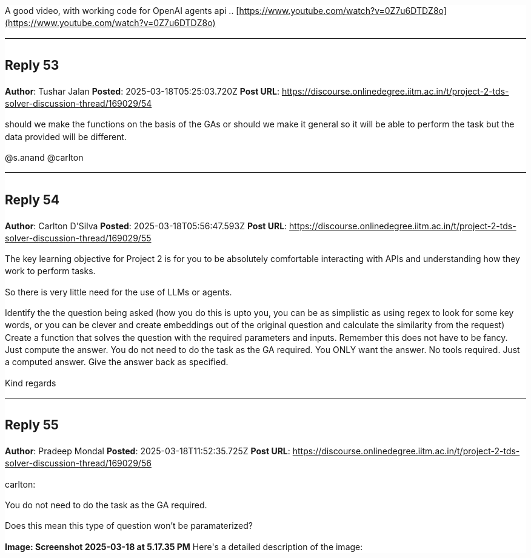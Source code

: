 A good video, with working code for OpenAI agents api .. [https://www.youtube.com/watch?v=0Z7u6DTDZ8o](https://www.youtube.com/watch?v=0Z7u6DTDZ8o)

---

## Reply 53
**Author**: Tushar Jalan 
**Posted**: 2025-03-18T05:25:03.720Z
**Post URL**: https://discourse.onlinedegree.iitm.ac.in/t/project-2-tds-solver-discussion-thread/169029/54

should we make the functions on the basis of the GAs or should we make it general so it will be able to perform the task but the data provided will be different.

@s.anand  @carlton

---

## Reply 54
**Author**: Carlton D'Silva
**Posted**: 2025-03-18T05:56:47.593Z
**Post URL**: https://discourse.onlinedegree.iitm.ac.in/t/project-2-tds-solver-discussion-thread/169029/55

The key learning objective for Project 2 is for you to be absolutely comfortable interacting with APIs and understanding how they work to perform tasks.

So there is very little need for the use of LLMs or agents.

Identify the the question being asked (how you do this is upto you, you can be as simplistic as using regex to look for some key words, or you can be clever and create embeddings out of the original question and calculate the similarity from the request)
Create a function that solves the question with the required parameters and inputs. Remember this does not have to be fancy. Just compute the answer. You do not need to do the task as the GA required. You ONLY want the answer. No tools required. Just a computed answer.
Give the answer back as specified.

Kind regards

---

## Reply 55
**Author**: Pradeep Mondal
**Posted**: 2025-03-18T11:52:35.725Z
**Post URL**: https://discourse.onlinedegree.iitm.ac.in/t/project-2-tds-solver-discussion-thread/169029/56

carlton:

You do not need to do the task as the GA required.

Does this mean this type of question won’t be paramaterized?

**Image: Screenshot 2025-03-18 at 5.17.35 PM**
Here's a detailed description of the image:

